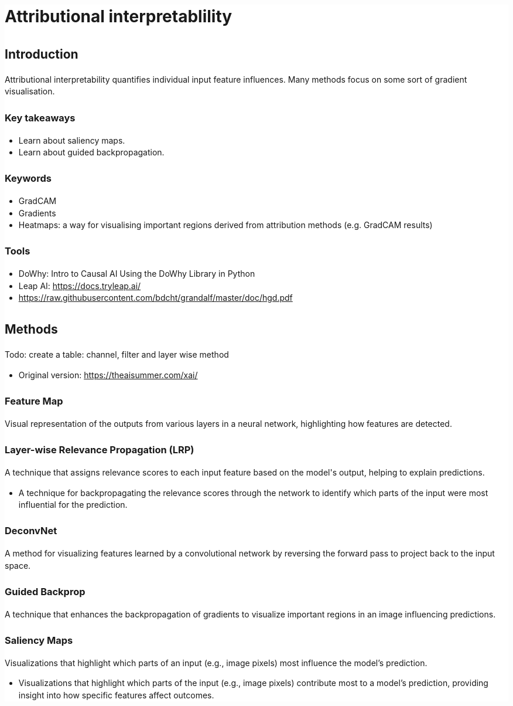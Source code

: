 # Attributional interpretablility

## Introduction

Attributional interpretability quantifies individual input feature influences. 
Many methods focus on some sort of gradient visualisation.

### Key takeaways
* Learn about saliency maps.
* Learn about guided backpropagation.

### Keywords
* GradCAM
* Gradients
* Heatmaps: a way for visualising important regions derived from attribution methods (e.g. GradCAM results)

### Tools
* DoWhy: Intro to Causal AI Using the DoWhy Library in Python
* Leap AI: https://docs.tryleap.ai/
* https://raw.githubusercontent.com/bdcht/grandalf/master/doc/hgd.pdf


## Methods

Todo: create a table: channel, filter and layer wise method

* Original version: https://theaisummer.com/xai/

### Feature Map
Visual representation of the outputs from various layers in a neural network, highlighting how features are detected.


### Layer-wise Relevance Propagation (LRP)
A technique that assigns relevance scores to each input feature based on the model's output, helping to explain predictions.
- A technique for backpropagating the relevance scores through the network to identify which parts of the input were most influential for the prediction.

### DeconvNet
A method for visualizing features learned by a convolutional network by reversing the forward pass to project back to the input space.

### Guided Backprop
A technique that enhances the backpropagation of gradients to visualize important regions in an image influencing predictions.

### Saliency Maps
Visualizations that highlight which parts of an input (e.g., image pixels) most influence the model’s prediction.
- Visualizations that highlight which parts of the input (e.g., image pixels) contribute most to a model’s prediction, providing insight into how specific features affect outcomes.
